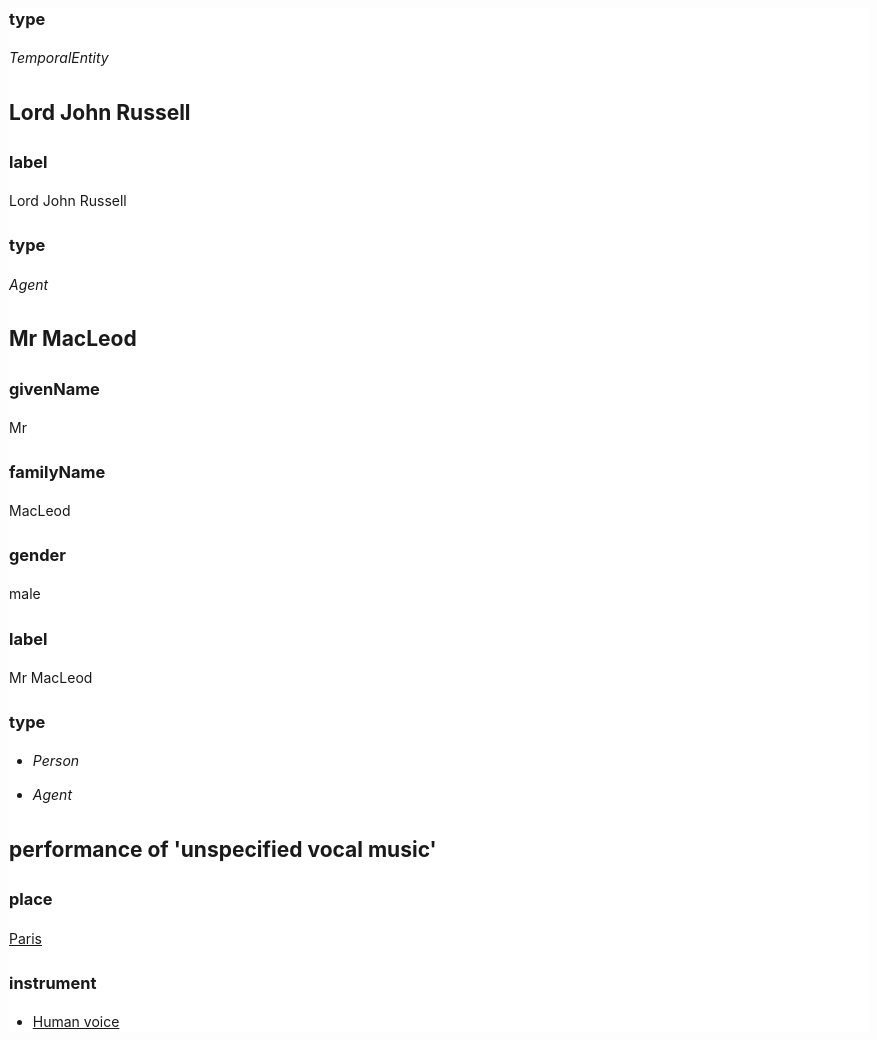 ### type


*TemporalEntity*

## Lord John Russell

### label


Lord John Russell

### type


*Agent*

## Mr MacLeod

### givenName


Mr

### familyName


MacLeod

### gender


male

### label


Mr MacLeod

### type

 - *Person*

 - *Agent*

## performance of 'unspecified vocal music'

### place


[Paris](#Paris)

### instrument

 - [Human voice](#Human-voice)
